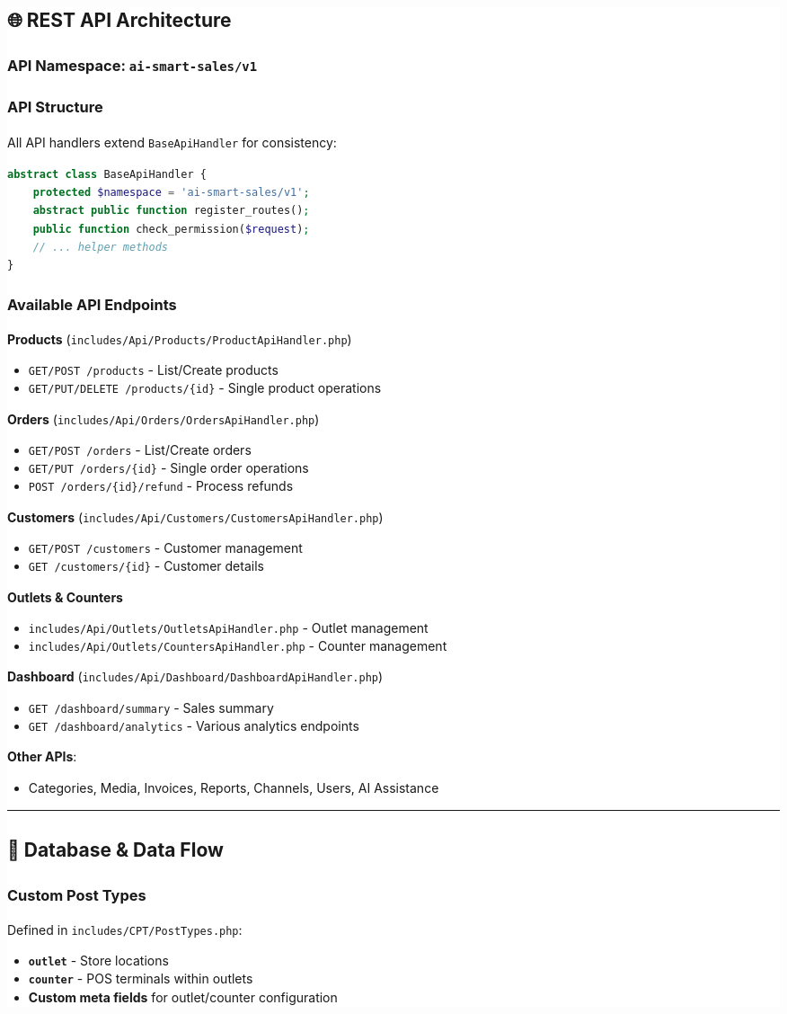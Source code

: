 
## 🌐 REST API Architecture

### **API Namespace**: `ai-smart-sales/v1`

### **API Structure**

All API handlers extend `BaseApiHandler` for consistency:

```php
abstract class BaseApiHandler {
    protected $namespace = 'ai-smart-sales/v1';
    abstract public function register_routes();
    public function check_permission($request);
    // ... helper methods
}
```

### **Available API Endpoints**

**Products** (`includes/Api/Products/ProductApiHandler.php`)
- `GET/POST /products` - List/Create products
- `GET/PUT/DELETE /products/{id}` - Single product operations

**Orders** (`includes/Api/Orders/OrdersApiHandler.php`)
- `GET/POST /orders` - List/Create orders
- `GET/PUT /orders/{id}` - Single order operations
- `POST /orders/{id}/refund` - Process refunds

**Customers** (`includes/Api/Customers/CustomersApiHandler.php`)
- `GET/POST /customers` - Customer management
- `GET /customers/{id}` - Customer details

**Outlets & Counters**
- `includes/Api/Outlets/OutletsApiHandler.php` - Outlet management
- `includes/Api/Outlets/CountersApiHandler.php` - Counter management

**Dashboard** (`includes/Api/Dashboard/DashboardApiHandler.php`)
- `GET /dashboard/summary` - Sales summary
- `GET /dashboard/analytics` - Various analytics endpoints

**Other APIs**:
- Categories, Media, Invoices, Reports, Channels, Users, AI Assistance

---

## 💾 Database & Data Flow

### **Custom Post Types**

Defined in `includes/CPT/PostTypes.php`:
- **`outlet`** - Store locations
- **`counter`** - POS terminals within outlets
- **Custom meta fields** for outlet/counter configuration
